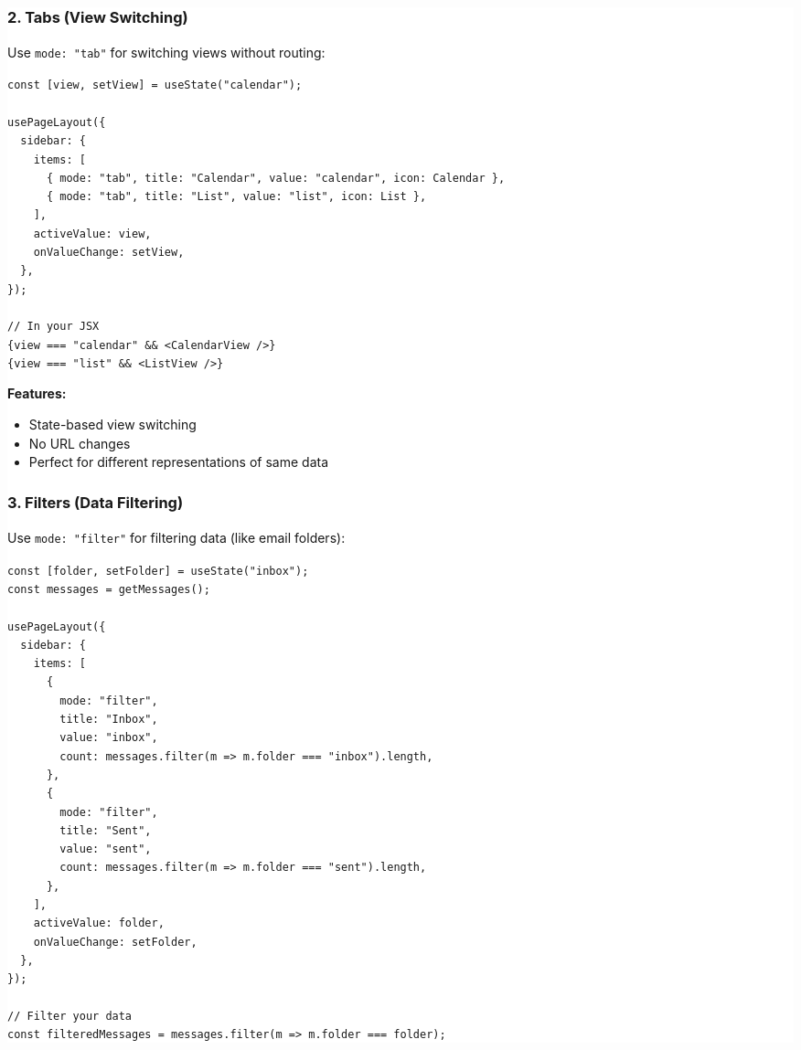 ### 2. Tabs (View Switching)

Use `mode: "tab"` for switching views without routing:

```tsx
const [view, setView] = useState("calendar");

usePageLayout({
  sidebar: {
    items: [
      { mode: "tab", title: "Calendar", value: "calendar", icon: Calendar },
      { mode: "tab", title: "List", value: "list", icon: List },
    ],
    activeValue: view,
    onValueChange: setView,
  },
});

// In your JSX
{view === "calendar" && <CalendarView />}
{view === "list" && <ListView />}
```

**Features:**
- State-based view switching
- No URL changes
- Perfect for different representations of same data

### 3. Filters (Data Filtering)

Use `mode: "filter"` for filtering data (like email folders):

```tsx
const [folder, setFolder] = useState("inbox");
const messages = getMessages();

usePageLayout({
  sidebar: {
    items: [
      {
        mode: "filter",
        title: "Inbox",
        value: "inbox",
        count: messages.filter(m => m.folder === "inbox").length,
      },
      {
        mode: "filter",
        title: "Sent",
        value: "sent",
        count: messages.filter(m => m.folder === "sent").length,
      },
    ],
    activeValue: folder,
    onValueChange: setFolder,
  },
});

// Filter your data
const filteredMessages = messages.filter(m => m.folder === folder);
```

